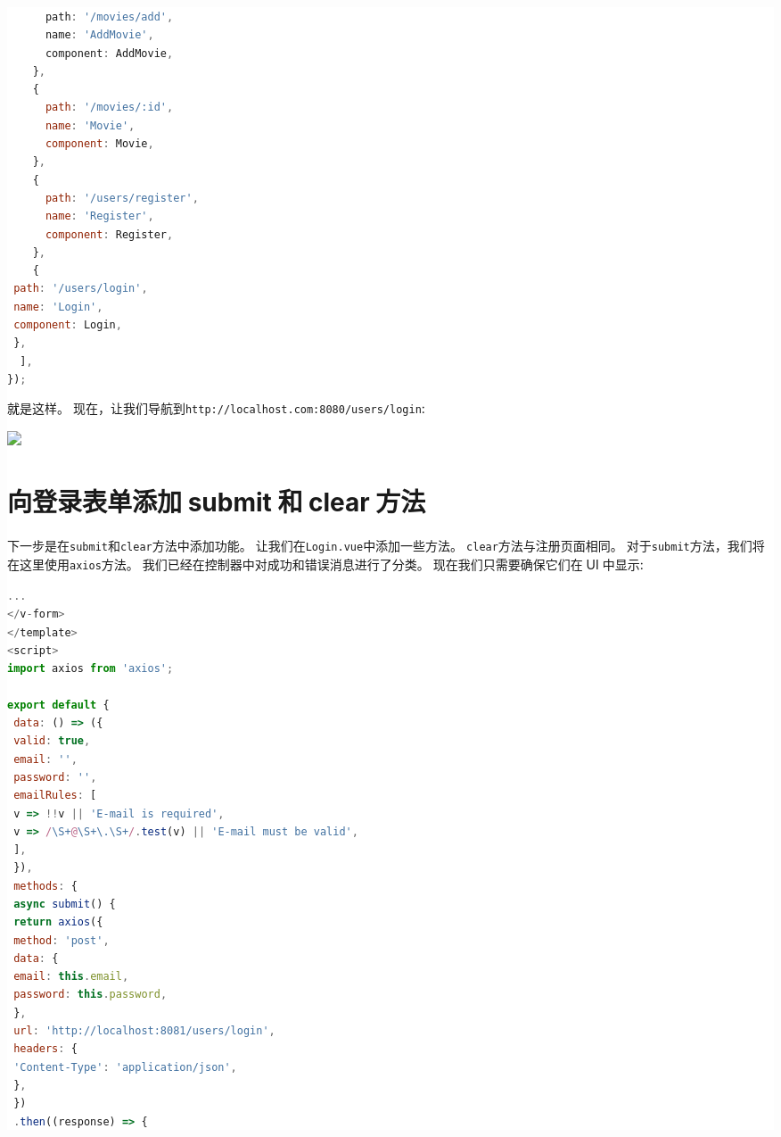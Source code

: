 ```js
      path: '/movies/add',
      name: 'AddMovie',
      component: AddMovie,
    },
    {
      path: '/movies/:id',
      name: 'Movie',
      component: Movie,
    },
    {
      path: '/users/register',
      name: 'Register',
      component: Register,
    },
    {
 path: '/users/login',
 name: 'Login',
 component: Login,
 },
  ],
});
```

就是这样。 现在，让我们导航到`http://localhost.com:8080/users/login`:

![](assets/36840d36-9b09-4219-9797-57ad3e10df90.png)

# 向登录表单添加 submit 和 clear 方法

下一步是在`submit`和`clear`方法中添加功能。 让我们在`Login.vue`中添加一些方法。 `clear`方法与注册页面相同。 对于`submit`方法，我们将在这里使用`axios`方法。 我们已经在控制器中对成功和错误消息进行了分类。 现在我们只需要确保它们在 UI 中显示:

```js
...
</v-form>
</template>
<script>
import axios from 'axios';

export default {
 data: () => ({
 valid: true,
 email: '',
 password: '',
 emailRules: [
 v => !!v || 'E-mail is required',
 v => /\S+@\S+\.\S+/.test(v) || 'E-mail must be valid',
 ],
 }),
 methods: {
 async submit() {
 return axios({
 method: 'post',
 data: {
 email: this.email,
 password: this.password,
 },
 url: 'http://localhost:8081/users/login',
 headers: {
 'Content-Type': 'application/json',
 },
 })
 .then((response) => {
```